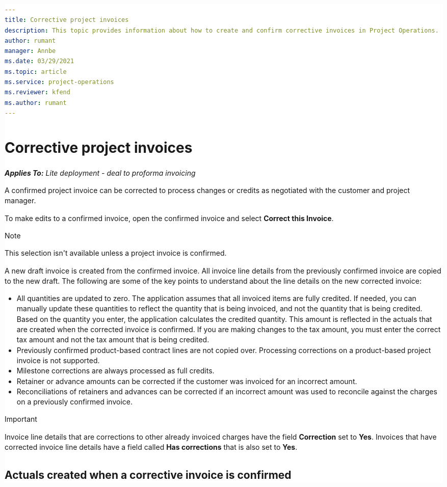 ```yaml
---
title: Corrective project invoices
description: This topic provides information about how to create and confirm corrective invoices in Project Operations.
author: rumant
manager: Annbe
ms.date: 03/29/2021
ms.topic: article
ms.service: project-operations
ms.reviewer: kfend 
ms.author: rumant
---
```


# Corrective project invoices

_**Applies To:** Lite deployment - deal to proforma invoicing_

A confirmed project invoice can be corrected to process changes or credits as negotiated with the customer and project manager.

To make edits to a confirmed invoice, open the confirmed invoice and select **Correct this Invoice**. 

> [!NOTE]
> This selection isn't available unless a project invoice is confirmed.

A new draft invoice is created from the confirmed invoice. All invoice line details from the previously confirmed invoice are copied to the new draft. The following are some of the key points to understand about the line details on the new corrected invoice:

- All quantities are updated to zero. The application assumes that all invoiced items are fully credited. If needed, you can manually update these quantities to reflect the quantity that is being invoiced, and not the quantity that is being credited. Based on the quantity you enter, the application calculates the credited quantity. This amount is reflected in the actuals that are created when the corrected invoice is confirmed. If you are making changes to the tax amount, you must enter the correct tax amount and not the tax amount that is being credited.
- Previously confirmed product-based contract lines are not copied over. Processing corrections on a product-based project invoice is not supported.
- Milestone corrections are always processed as full credits.
- Retainer or advance amounts can be corrected if the customer was invoiced for an incorrect amount.
- Reconciliations of retainers and advances can be corrected if an incorrect amount was used to reconcile against the charges on a previously confirmed invoice.

> [!IMPORTANT]
> Invoice line details that are corrections to other already invoiced charges have the field **Correction** set to **Yes**. Invoices that have corrected invoice line details have a field called **Has corrections** that is also set to **Yes**.

## Actuals created when a corrective invoice is confirmed
